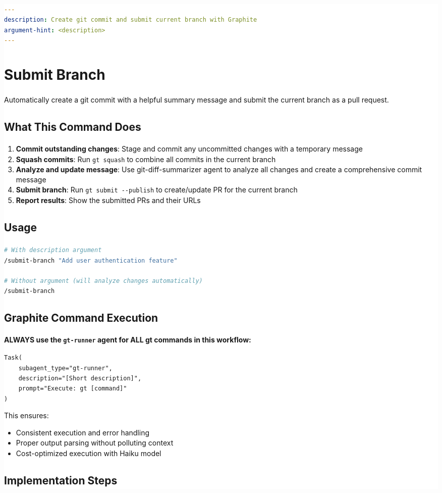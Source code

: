 ```yaml
---
description: Create git commit and submit current branch with Graphite
argument-hint: <description>
---
```


# Submit Branch

Automatically create a git commit with a helpful summary message and submit the current branch as a pull request.

## What This Command Does

1. **Commit outstanding changes**: Stage and commit any uncommitted changes with a temporary message
2. **Squash commits**: Run `gt squash` to combine all commits in the current branch
3. **Analyze and update message**: Use git-diff-summarizer agent to analyze all changes and create a comprehensive commit message
4. **Submit branch**: Run `gt submit --publish` to create/update PR for the current branch
5. **Report results**: Show the submitted PRs and their URLs

## Usage

```bash
# With description argument
/submit-branch "Add user authentication feature"

# Without argument (will analyze changes automatically)
/submit-branch
```

## Graphite Command Execution

**ALWAYS use the `gt-runner` agent for ALL gt commands in this workflow:**

```
Task(
    subagent_type="gt-runner",
    description="[Short description]",
    prompt="Execute: gt [command]"
)
```

This ensures:

- Consistent execution and error handling
- Proper output parsing without polluting context
- Cost-optimized execution with Haiku model

## Implementation Steps
